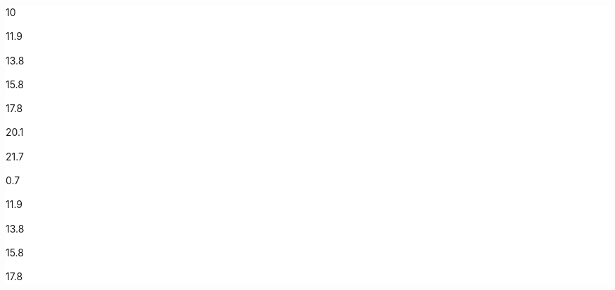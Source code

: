 10

</TD>
<TD>

11.9

</TD>
<TD>

13.8

</TD>
<TD>

15.8

</TD>
<TD>

17.8

</TD>
<TD>

20.1

</TD>
<TD>

21.7

</TD>
</TR>
<TR>
<TD>

0.7

</TD>
<TD>

11.9

</TD>
<TD>

13.8

</TD>
<TD>

15.8

</TD>
<TD>

17.8

</TD>
<TD>
